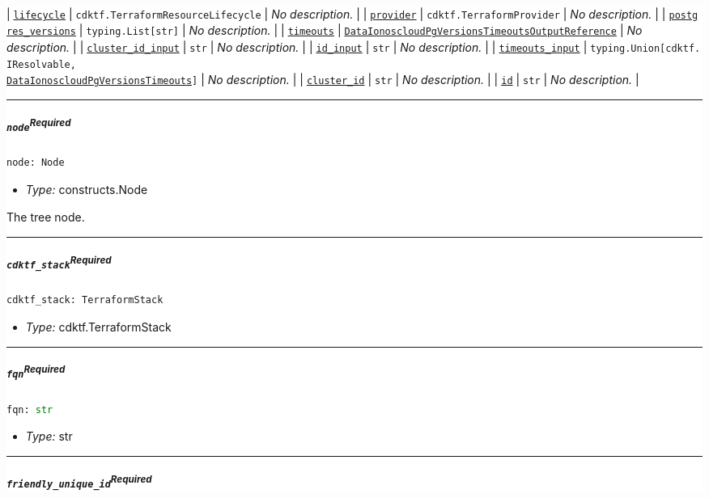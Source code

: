 | <code><a href="#@cdktf/provider-ionoscloud.dataIonoscloudPgVersions.DataIonoscloudPgVersions.property.lifecycle">lifecycle</a></code> | <code>cdktf.TerraformResourceLifecycle</code> | *No description.* |
| <code><a href="#@cdktf/provider-ionoscloud.dataIonoscloudPgVersions.DataIonoscloudPgVersions.property.provider">provider</a></code> | <code>cdktf.TerraformProvider</code> | *No description.* |
| <code><a href="#@cdktf/provider-ionoscloud.dataIonoscloudPgVersions.DataIonoscloudPgVersions.property.postgresVersions">postgres_versions</a></code> | <code>typing.List[str]</code> | *No description.* |
| <code><a href="#@cdktf/provider-ionoscloud.dataIonoscloudPgVersions.DataIonoscloudPgVersions.property.timeouts">timeouts</a></code> | <code><a href="#@cdktf/provider-ionoscloud.dataIonoscloudPgVersions.DataIonoscloudPgVersionsTimeoutsOutputReference">DataIonoscloudPgVersionsTimeoutsOutputReference</a></code> | *No description.* |
| <code><a href="#@cdktf/provider-ionoscloud.dataIonoscloudPgVersions.DataIonoscloudPgVersions.property.clusterIdInput">cluster_id_input</a></code> | <code>str</code> | *No description.* |
| <code><a href="#@cdktf/provider-ionoscloud.dataIonoscloudPgVersions.DataIonoscloudPgVersions.property.idInput">id_input</a></code> | <code>str</code> | *No description.* |
| <code><a href="#@cdktf/provider-ionoscloud.dataIonoscloudPgVersions.DataIonoscloudPgVersions.property.timeoutsInput">timeouts_input</a></code> | <code>typing.Union[cdktf.IResolvable, <a href="#@cdktf/provider-ionoscloud.dataIonoscloudPgVersions.DataIonoscloudPgVersionsTimeouts">DataIonoscloudPgVersionsTimeouts</a>]</code> | *No description.* |
| <code><a href="#@cdktf/provider-ionoscloud.dataIonoscloudPgVersions.DataIonoscloudPgVersions.property.clusterId">cluster_id</a></code> | <code>str</code> | *No description.* |
| <code><a href="#@cdktf/provider-ionoscloud.dataIonoscloudPgVersions.DataIonoscloudPgVersions.property.id">id</a></code> | <code>str</code> | *No description.* |

---

##### `node`<sup>Required</sup> <a name="node" id="@cdktf/provider-ionoscloud.dataIonoscloudPgVersions.DataIonoscloudPgVersions.property.node"></a>

```python
node: Node
```

- *Type:* constructs.Node

The tree node.

---

##### `cdktf_stack`<sup>Required</sup> <a name="cdktf_stack" id="@cdktf/provider-ionoscloud.dataIonoscloudPgVersions.DataIonoscloudPgVersions.property.cdktfStack"></a>

```python
cdktf_stack: TerraformStack
```

- *Type:* cdktf.TerraformStack

---

##### `fqn`<sup>Required</sup> <a name="fqn" id="@cdktf/provider-ionoscloud.dataIonoscloudPgVersions.DataIonoscloudPgVersions.property.fqn"></a>

```python
fqn: str
```

- *Type:* str

---

##### `friendly_unique_id`<sup>Required</sup> <a name="friendly_unique_id" id="@cdktf/provider-ionoscloud.dataIonoscloudPgVersions.DataIonoscloudPgVersions.property.friendlyUniqueId"></a>
